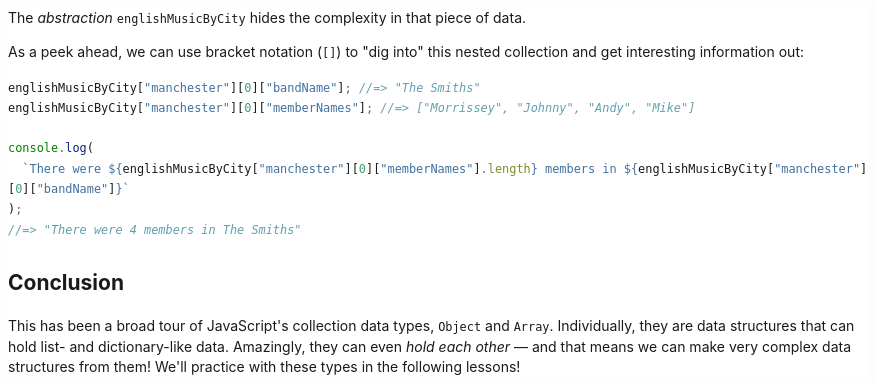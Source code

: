 The _abstraction_ `englishMusicByCity` hides the complexity in that piece of data.

As a peek ahead, we can use bracket notation (`[]`) to "dig into" this nested
collection and get interesting information out:

```js
englishMusicByCity["manchester"][0]["bandName"]; //=> "The Smiths"
englishMusicByCity["manchester"][0]["memberNames"]; //=> ["Morrissey", "Johnny", "Andy", "Mike"]

console.log(
  `There were ${englishMusicByCity["manchester"][0]["memberNames"].length} members in ${englishMusicByCity["manchester"][0]["bandName"]}`
);
//=> "There were 4 members in The Smiths"
```

## Conclusion

This has been a broad tour of JavaScript's collection data types, `Object`
and `Array`. Individually, they are data structures that can hold list- and
dictionary-like data. Amazingly, they can even _hold each other_ — and that
means we can make very complex data structures from them! We'll practice with
these types in the following lessons!

